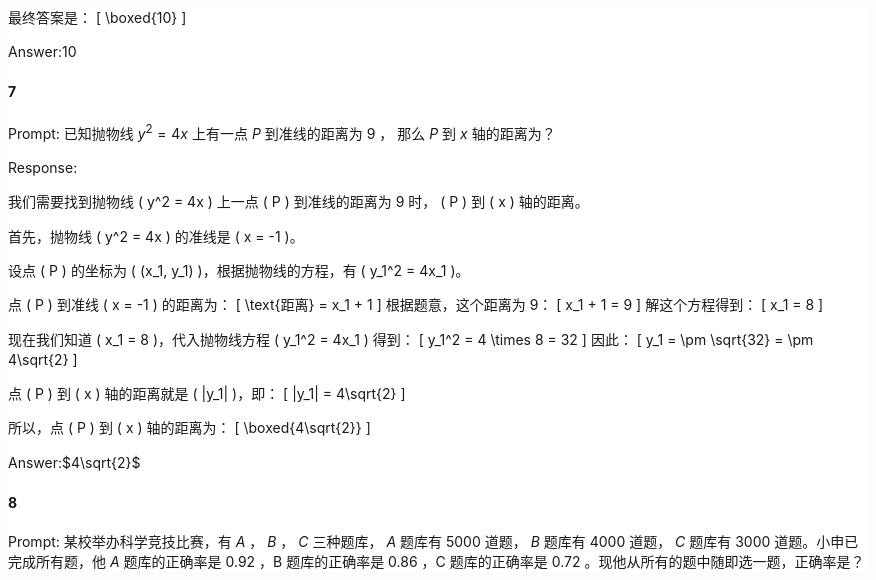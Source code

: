 最终答案是：
\[
\boxed{10}
\]

Answer:$10$

#### 7
Prompt: 已知抛物线 $y^2=4x$ 上有一点 $P$ 到准线的距离为 9 ， 那么 $P$ 到 $x$ 轴的距离为？

Response:

我们需要找到抛物线 \( y^2 = 4x \) 上一点 \( P \) 到准线的距离为 9 时， \( P \) 到 \( x \) 轴的距离。

首先，抛物线 \( y^2 = 4x \) 的准线是 \( x = -1 \)。

设点 \( P \) 的坐标为 \( (x_1, y_1) \)，根据抛物线的方程，有 \( y_1^2 = 4x_1 \)。

点 \( P \) 到准线 \( x = -1 \) 的距离为：
\[
\text{距离} = x_1 + 1
\]
根据题意，这个距离为 9：
\[
x_1 + 1 = 9
\]
解这个方程得到：
\[
x_1 = 8
\]

现在我们知道 \( x_1 = 8 \)，代入抛物线方程 \( y_1^2 = 4x_1 \) 得到：
\[
y_1^2 = 4 \times 8 = 32
\]
因此：
\[
y_1 = \pm \sqrt{32} = \pm 4\sqrt{2}
\]

点 \( P \) 到 \( x \) 轴的距离就是 \( |y_1| \)，即：
\[
|y_1| = 4\sqrt{2}
\]

所以，点 \( P \) 到 \( x \) 轴的距离为：
\[
\boxed{4\sqrt{2}}
\]

Answer:$4\sqrt{2}$

#### 8
Prompt: 某校举办科学竞技比赛，有 $A$ ， $B$ ， $C$ 三种题库， $A$ 题库有 5000 道题， $B$ 题库有 4000 道题， $C$ 题库有 3000 道题。小申已完成所有题，他 $A$ 题库的正确率是 0.92 ，B 题库的正确率是 0.86 ，C 题库的正确率是 0.72 。现他从所有的题中随即选一题，正确率是？
